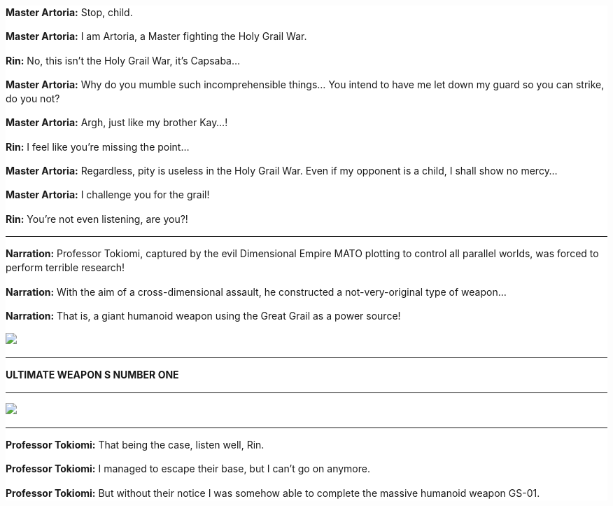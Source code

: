 **Master Artoria:**  Stop, child.  
  
**Master Artoria:**  I am Artoria, a Master fighting the Holy Grail War.  
  
**Rin:**  No, this isn’t the Holy Grail War, it’s Capsaba…  
  
**Master Artoria:**  Why do you mumble such incomprehensible things… You intend to have me let down my guard so you can strike, do you not?  
  
**Master Artoria:**  Argh, just like my brother Kay…!  
  
**Rin:**  I feel like you’re missing the point…  
  
**Master Artoria:**  Regardless, pity is useless in the Holy Grail War. Even if my opponent is a child, I shall show no mercy…  
  
**Master Artoria:**  I challenge you for the grail!  
  
**Rin:**  You’re not even listening, are you?!  
  
  
  
---  
  
  
  
**Narration:**  Professor Tokiomi, captured by the evil Dimensional Empire MATO plotting to control all parallel worlds, was forced to perform terrible research!  
  
  
  
**Narration:**  With the aim of a cross-dimensional assault, he constructed a not-very-original type of weapon…  
  
**Narration:**  That is, a giant humanoid weapon using the Great Grail as a power source!  
  
  
  
![](https://i.imgur.com/2FJmb3B.jpeg)  
  
  
  
---  
  
  
  
**ULTIMATE WEAPON S NUMBER ONE**  
  
  
  
---  
  
  
  
![](https://i.imgur.com/KjUcwiz.jpeg)  
  
  
  
---  
  
  
  
**Professor Tokiomi:**  That being the case, listen well, Rin.  
  
**Professor Tokiomi:**  I managed to escape their base, but I can’t go on anymore.  
  
**Professor Tokiomi:**  But without their notice I was somehow able to complete the massive humanoid weapon GS-01.  
  